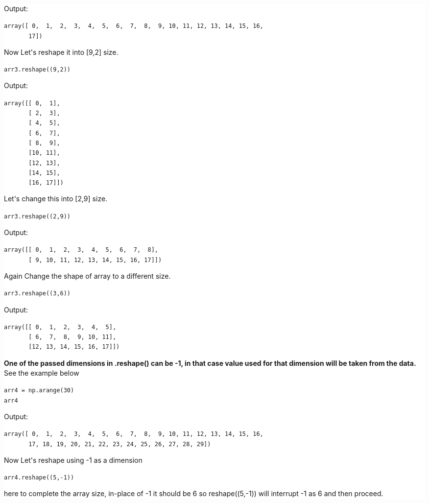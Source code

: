 Output:

    array([ 0,  1,  2,  3,  4,  5,  6,  7,  8,  9, 10, 11, 12, 13, 14, 15, 16,
           17])

Now Let's reshape it into [9,2] size.

	arr3.reshape((9,2))

Output:

    array([[ 0,  1],
           [ 2,  3],
           [ 4,  5],
           [ 6,  7],
           [ 8,  9],
           [10, 11],
           [12, 13],
           [14, 15],
           [16, 17]])


Let's change this into [2,9] size.

	arr3.reshape((2,9))

Output:

    array([[ 0,  1,  2,  3,  4,  5,  6,  7,  8],
           [ 9, 10, 11, 12, 13, 14, 15, 16, 17]])


Again Change the shape of array to a different size.

	arr3.reshape((3,6))

Output:

    array([[ 0,  1,  2,  3,  4,  5],
           [ 6,  7,  8,  9, 10, 11],
           [12, 13, 14, 15, 16, 17]])



**One of the passed dimensions in .reshape() can be -1, in that case value used for that dimension will be taken from the data.**
See the example below

	arr4 = np.arange(30)
	arr4

Output:

    array([ 0,  1,  2,  3,  4,  5,  6,  7,  8,  9, 10, 11, 12, 13, 14, 15, 16,
           17, 18, 19, 20, 21, 22, 23, 24, 25, 26, 27, 28, 29])



Now Let's reshape using -1 as a dimension 

	arr4.reshape((5,-1)) 

here to complete the array size, in-place of -1 it should be 6 so reshape((5,-1)) will interrupt -1 as 6 and then proceed. 
